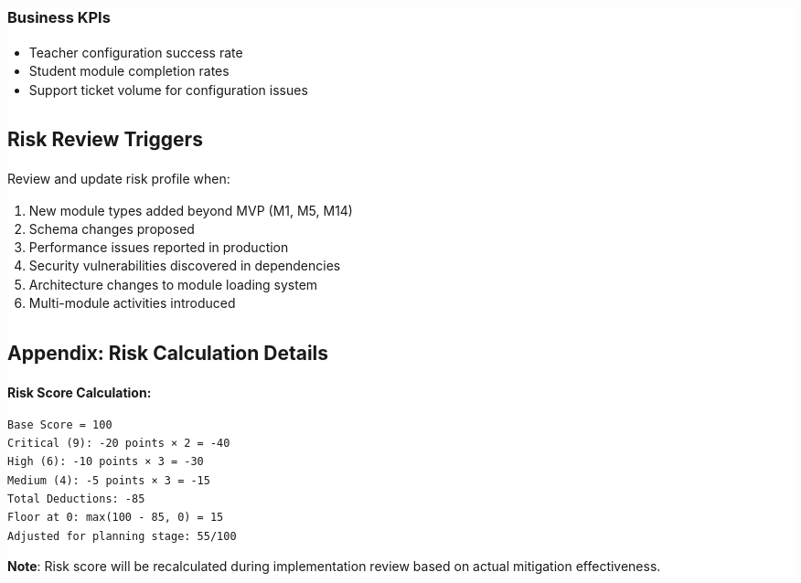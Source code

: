 ### Business KPIs
- Teacher configuration success rate
- Student module completion rates
- Support ticket volume for configuration issues

## Risk Review Triggers

Review and update risk profile when:

1. New module types added beyond MVP (M1, M5, M14)
2. Schema changes proposed
3. Performance issues reported in production
4. Security vulnerabilities discovered in dependencies
5. Architecture changes to module loading system
6. Multi-module activities introduced

## Appendix: Risk Calculation Details

**Risk Score Calculation:**
```
Base Score = 100
Critical (9): -20 points × 2 = -40
High (6): -10 points × 3 = -30
Medium (4): -5 points × 3 = -15
Total Deductions: -85
Floor at 0: max(100 - 85, 0) = 15
Adjusted for planning stage: 55/100
```

**Note**: Risk score will be recalculated during implementation review based on actual mitigation effectiveness.
